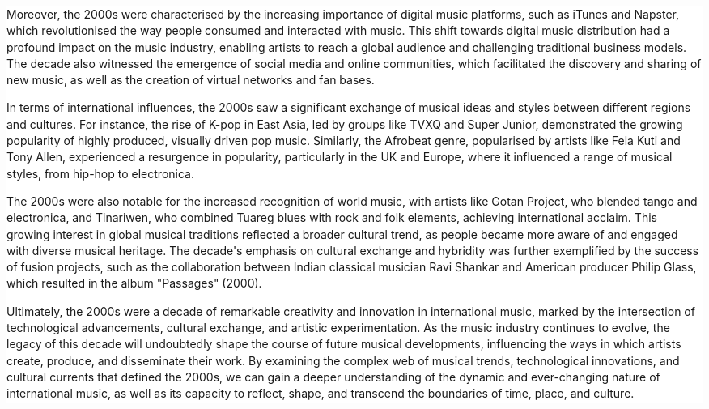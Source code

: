 Moreover, the 2000s were characterised by the increasing importance of digital music platforms, such as iTunes and Napster, which revolutionised the way people consumed and interacted with music. This shift towards digital music distribution had a profound impact on the music industry, enabling artists to reach a global audience and challenging traditional business models. The decade also witnessed the emergence of social media and online communities, which facilitated the discovery and sharing of new music, as well as the creation of virtual networks and fan bases.

In terms of international influences, the 2000s saw a significant exchange of musical ideas and styles between different regions and cultures. For instance, the rise of K-pop in East Asia, led by groups like TVXQ and Super Junior, demonstrated the growing popularity of highly produced, visually driven pop music. Similarly, the Afrobeat genre, popularised by artists like Fela Kuti and Tony Allen, experienced a resurgence in popularity, particularly in the UK and Europe, where it influenced a range of musical styles, from hip-hop to electronica.

The 2000s were also notable for the increased recognition of world music, with artists like Gotan Project, who blended tango and electronica, and Tinariwen, who combined Tuareg blues with rock and folk elements, achieving international acclaim. This growing interest in global musical traditions reflected a broader cultural trend, as people became more aware of and engaged with diverse musical heritage. The decade's emphasis on cultural exchange and hybridity was further exemplified by the success of fusion projects, such as the collaboration between Indian classical musician Ravi Shankar and American producer Philip Glass, which resulted in the album "Passages" (2000).

Ultimately, the 2000s were a decade of remarkable creativity and innovation in international music, marked by the intersection of technological advancements, cultural exchange, and artistic experimentation. As the music industry continues to evolve, the legacy of this decade will undoubtedly shape the course of future musical developments, influencing the ways in which artists create, produce, and disseminate their work. By examining the complex web of musical trends, technological innovations, and cultural currents that defined the 2000s, we can gain a deeper understanding of the dynamic and ever-changing nature of international music, as well as its capacity to reflect, shape, and transcend the boundaries of time, place, and culture.
